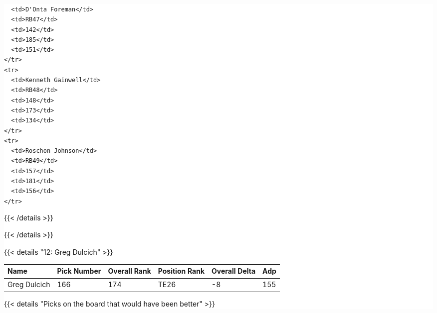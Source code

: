       <td>D'Onta Foreman</td>
      <td>RB47</td>
      <td>142</td>
      <td>185</td>
      <td>151</td>
    </tr>
    <tr>
      <td>Kenneth Gainwell</td>
      <td>RB48</td>
      <td>148</td>
      <td>173</td>
      <td>134</td>
    </tr>
    <tr>
      <td>Roschon Johnson</td>
      <td>RB49</td>
      <td>157</td>
      <td>181</td>
      <td>156</td>
    </tr>
  </tbody>
</table>

{{< /details >}}

{{< /details >}}

{{< details "12: Greg Dulcich" >}}

<table  class="dataframe">
  <thead>
    <tr style="text-align: left;">
      <th>Name</th>
      <th>Pick Number</th>
      <th>Overall Rank</th>
      <th>Position Rank</th>
      <th>Overall Delta</th>
      <th>Adp</th>
    </tr>
  </thead>
  <tbody>
    <tr>
      <td>Greg Dulcich</td>
      <td>166</td>
      <td>174</td>
      <td>TE26</td>
      <td>-8</td>
      <td>155</td>
    </tr>
  </tbody>
</table>

{{< details "Picks on the board that would have been better" >}}
